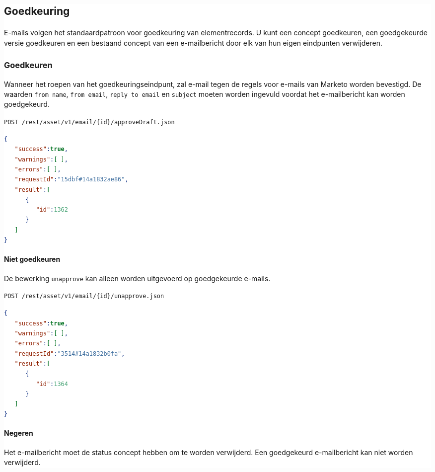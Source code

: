 ## Goedkeuring

E-mails volgen het standaardpatroon voor goedkeuring van elementrecords. U kunt een concept goedkeuren, een goedgekeurde versie goedkeuren en een bestaand concept van een e-mailbericht door elk van hun eigen eindpunten verwijderen.

### Goedkeuren

Wanneer het roepen van het goedkeuringseindpunt, zal e-mail tegen de regels voor e-mails van Marketo worden bevestigd. De waarden `from name`, `from email`, `reply to email` en `subject` moeten worden ingevuld voordat het e-mailbericht kan worden goedgekeurd.

```
POST /rest/asset/v1/email/{id}/approveDraft.json
```

```json
{
   "success":true,
   "warnings":[ ],
   "errors":[ ],
   "requestId":"15dbf#14a1832ae86",
   "result":[
      {
         "id":1362
      }
   ]
}
```

#### Niet goedkeuren

De bewerking `unapprove` kan alleen worden uitgevoerd op goedgekeurde e-mails.

```
POST /rest/asset/v1/email/{id}/unapprove.json
```

```json
{
   "success":true,
   "warnings":[ ],
   "errors":[ ],
   "requestId":"3514#14a1832b0fa",
   "result":[
      {
         "id":1364
      }
   ]
}
```

#### Negeren

Het e-mailbericht moet de status concept hebben om te worden verwijderd. Een goedgekeurd e-mailbericht kan niet worden verwijderd.
